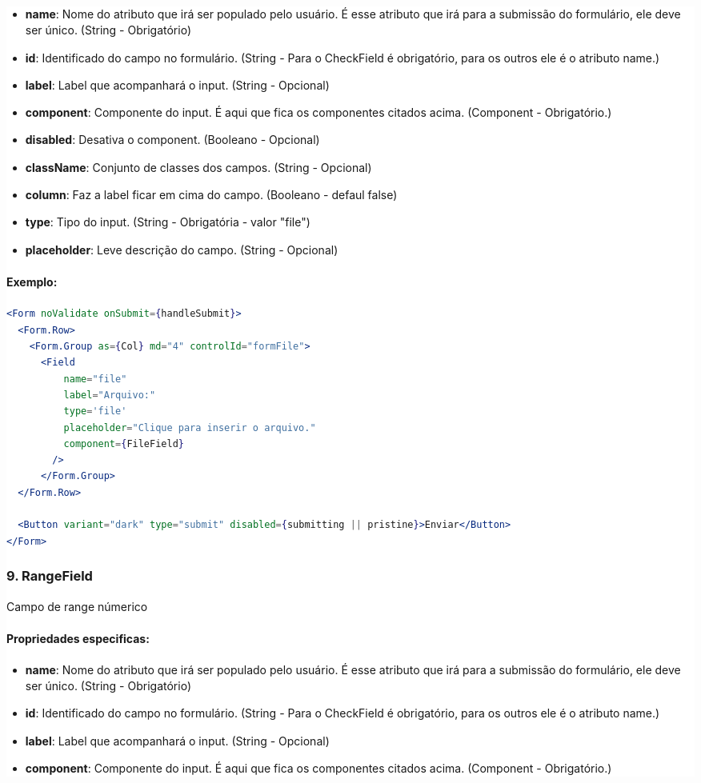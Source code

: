 * **name**: Nome do atributo que irá ser populado pelo usuário. É esse atributo que irá para a submissão do formulário, ele deve ser único. (String - Obrigatório)

* **id**: Identificado do campo no formulário. (String - Para o CheckField é obrigatório, para os outros ele é o atributo name.)

* **label**: Label que acompanhará o input. (String - Opcional)

* **component**: Componente do input. É aqui que fica os componentes citados acima. (Component - Obrigatório.)

* **disabled**: Desativa o component. (Booleano - Opcional)

* **className**: Conjunto de classes dos campos. (String - Opcional)

* **column**: Faz a label ficar em cima do campo. (Booleano - defaul false)

* **type**: Tipo do input. (String - Obrigatória - valor "file")

* **placeholder**: Leve descrição do campo. (String - Opcional)

#### Exemplo:

```jsx
<Form noValidate onSubmit={handleSubmit}>
  <Form.Row>
    <Form.Group as={Col} md="4" controlId="formFile">
      <Field
          name="file"
          label="Arquivo:"
          type='file'
          placeholder="Clique para inserir o arquivo."
          component={FileField}
        />
      </Form.Group>
  </Form.Row>

  <Button variant="dark" type="submit" disabled={submitting || pristine}>Enviar</Button>
</Form>
```

### 9. RangeField

Campo de range númerico

#### Propriedades especificas:

* **name**: Nome do atributo que irá ser populado pelo usuário. É esse atributo que irá para a submissão do formulário, ele deve ser único. (String - Obrigatório)

* **id**: Identificado do campo no formulário. (String - Para o CheckField é obrigatório, para os outros ele é o atributo name.)

* **label**: Label que acompanhará o input. (String - Opcional)

* **component**: Componente do input. É aqui que fica os componentes citados acima. (Component - Obrigatório.)
